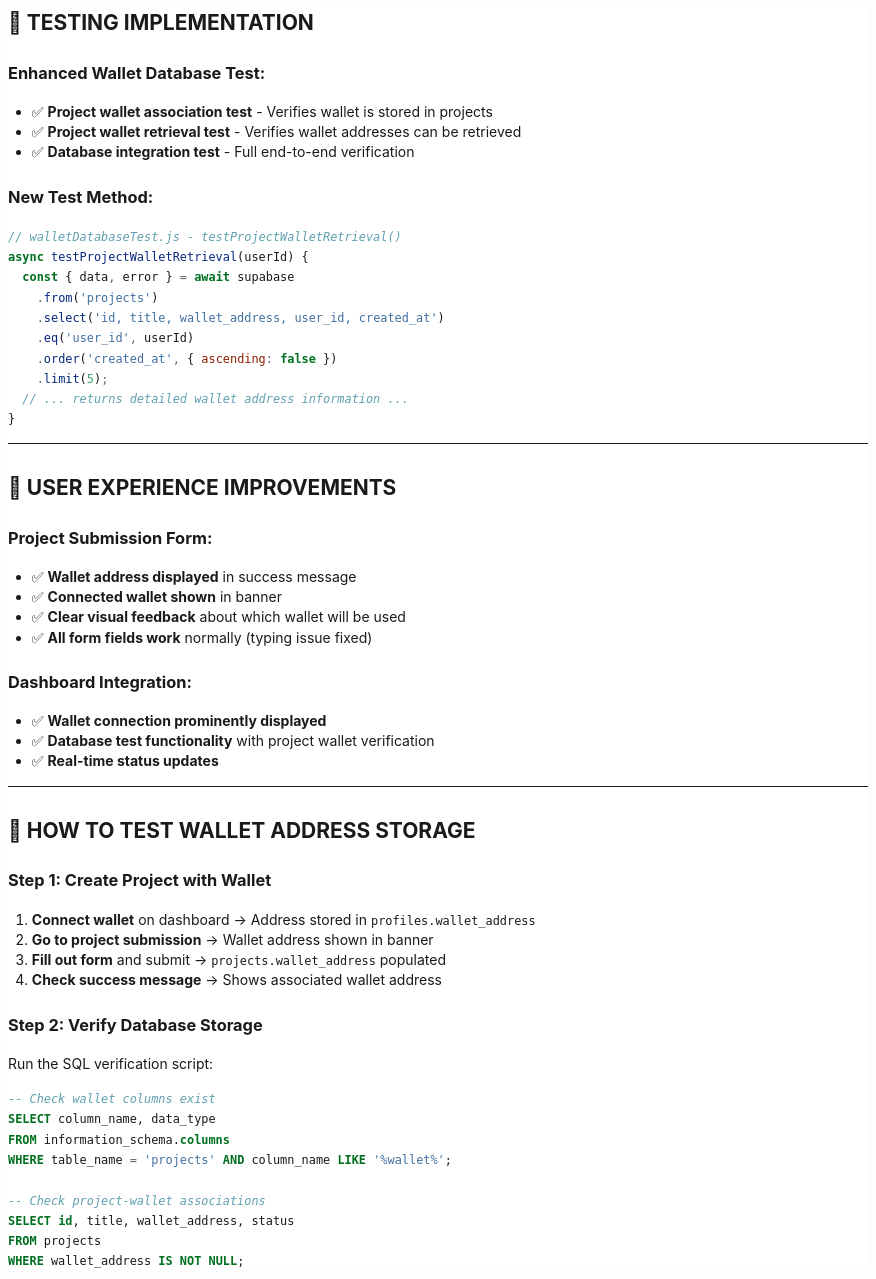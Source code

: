 
## 🧪 **TESTING IMPLEMENTATION**

### **Enhanced Wallet Database Test**:
- ✅ **Project wallet association test** - Verifies wallet is stored in projects
- ✅ **Project wallet retrieval test** - Verifies wallet addresses can be retrieved
- ✅ **Database integration test** - Full end-to-end verification

### **New Test Method**:
```javascript
// walletDatabaseTest.js - testProjectWalletRetrieval()
async testProjectWalletRetrieval(userId) {
  const { data, error } = await supabase
    .from('projects')
    .select('id, title, wallet_address, user_id, created_at')
    .eq('user_id', userId)
    .order('created_at', { ascending: false })
    .limit(5);
  // ... returns detailed wallet address information ...
}
```

---

## 🎯 **USER EXPERIENCE IMPROVEMENTS**

### **Project Submission Form**:
- ✅ **Wallet address displayed** in success message
- ✅ **Connected wallet shown** in banner
- ✅ **Clear visual feedback** about which wallet will be used
- ✅ **All form fields work** normally (typing issue fixed)

### **Dashboard Integration**:
- ✅ **Wallet connection prominently displayed**
- ✅ **Database test functionality** with project wallet verification
- ✅ **Real-time status updates**

---

## 🚀 **HOW TO TEST WALLET ADDRESS STORAGE**

### **Step 1: Create Project with Wallet**
1. **Connect wallet** on dashboard → Address stored in `profiles.wallet_address`
2. **Go to project submission** → Wallet address shown in banner
3. **Fill out form** and submit → `projects.wallet_address` populated
4. **Check success message** → Shows associated wallet address

### **Step 2: Verify Database Storage**
Run the SQL verification script:
```sql
-- Check wallet columns exist
SELECT column_name, data_type 
FROM information_schema.columns 
WHERE table_name = 'projects' AND column_name LIKE '%wallet%';

-- Check project-wallet associations  
SELECT id, title, wallet_address, status
FROM projects 
WHERE wallet_address IS NOT NULL;
```
